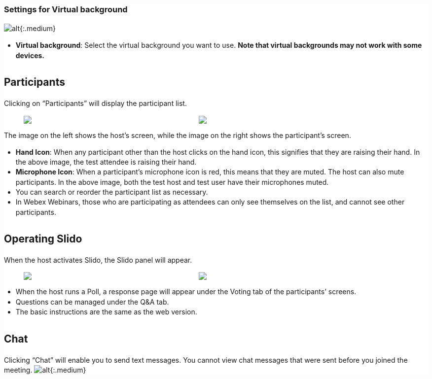 ### Settings for Virtual background

![alt](img/webex_config_virtual_background_setting.png){:.medium}

+ **Virtual background**: Select the virtual background you want to use. **Note that virtual backgrounds may not work with some devices.**

## Participants

Clicking on “Participants” will display the participant list.

<figure>
<div style="display: flex; gap: 5px; flex-wrap: wrap; align-items: flex-start;">
<img src="img/webex_participants_host.png" width="350px">
<img src="img/webex_participants_attendee.png" width="350px">
</div>
</figure>

The image on the left shows the host’s screen, while the image on the right shows the participant’s screen.

+ **Hand Icon**: When any participant other than the host clicks on the hand icon, this signifies that they are raising their hand. In the above image, the test attendee is raising their hand.
+ **Microphone Icon**: When a participant’s microphone icon is red, this means that they are muted. The host can also mute participants. In the above image, both the test host and test user have their microphones muted.
+ You can search or reorder the participant list as necessary.
+ In Webex Webinars, those who are participating as attendees can only see themselves on the list, and cannot see other participants.

## Operating Slido

When the host activates Slido, the Slido panel will appear.

<figure>
<div style="display: flex; gap: 5px; flex-wrap: wrap; align-items: flex-start;">
<img src="img/webex_slido_do_guest_qa_m.png" width="350px">
<img src="img/webex_slido_do_guest_poll_m.png" width="350px">
</div>
</figure>

+ When the host runs a Poll, a response page will appear under the Voting tab of the participants’ screens.
+ Questions can be managed under the Q&A tab.
+ The basic instructions are the same as the web version.

## Chat

Clicking “Chat” will enable you to send text messages. You cannot view chat messages that were sent before you joined the meeting.
![alt](img/webex_chat.png){:.medium}

